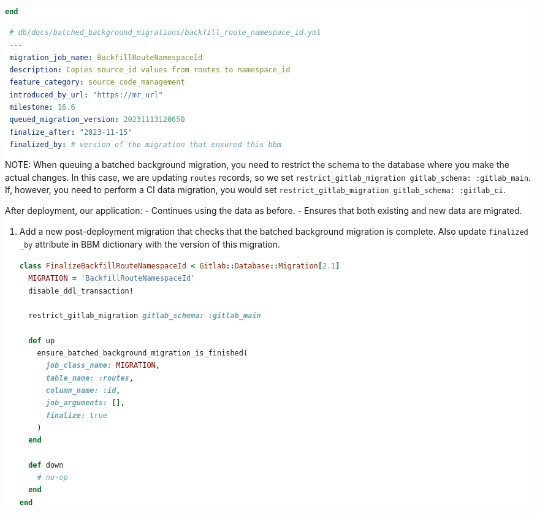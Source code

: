    ```ruby
   end
   ```

   ```yaml
    # db/docs/batched_background_migrations/backfill_route_namespace_id.yml
    ---
    migration_job_name: BackfillRouteNamespaceId
    description: Copies source_id values from routes to namespace_id
    feature_category: source_code_management
    introduced_by_url: "https://mr_url"
    milestone: 16.6
    queued_migration_version: 20231113120650
    finalize_after: "2023-11-15"
    finalized_by: # version of the migration that ensured this bbm
   ```

   NOTE:
   When queuing a batched background migration, you need to restrict
   the schema to the database where you make the actual changes.
   In this case, we are updating `routes` records, so we set
   `restrict_gitlab_migration gitlab_schema: :gitlab_main`. If, however,
   you need to perform a CI data migration, you would set
   `restrict_gitlab_migration gitlab_schema: :gitlab_ci`.

   After deployment, our application:
     - Continues using the data as before.
     - Ensures that both existing and new data are migrated.

1. Add a new post-deployment migration that checks that the batched background migration is complete. Also update
   `finalized_by` attribute in BBM dictionary with the version of this migration.

   ```ruby
   class FinalizeBackfillRouteNamespaceId < Gitlab::Database::Migration[2.1]
     MIGRATION = 'BackfillRouteNamespaceId'
     disable_ddl_transaction!

     restrict_gitlab_migration gitlab_schema: :gitlab_main

     def up
       ensure_batched_background_migration_is_finished(
         job_class_name: MIGRATION,
         table_name: :routes,
         column_name: :id,
         job_arguments: [],
         finalize: true
       )
     end

     def down
       # no-op
     end
   end
   ```
